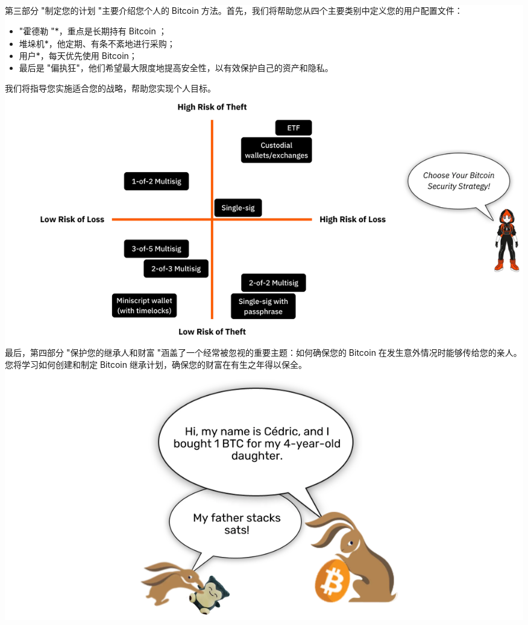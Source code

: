 
第三部分 "制定您的计划 "主要介绍您个人的 Bitcoin 方法。首先，我们将帮助您从四个主要类别中定义您的用户配置文件：



- "霍德勒 "*，重点是长期持有 Bitcoin ；
- 堆垛机*，他定期、有条不紊地进行采购；
- 用户*，每天优先使用 Bitcoin；
- 最后是 "偏执狂"，他们希望最大限度地提高安全性，以有效保护自己的资产和隐私。


我们将指导您实施适合您的战略，帮助您实现个人目标。


![BTC102-Bitcoin](assets/fr/067.webp)


最后，第四部分 "保护您的继承人和财富 "涵盖了一个经常被忽视的重要主题：如何确保您的 Bitcoin 在发生意外情况时能够传给您的亲人。您将学习如何创建和制定 Bitcoin 继承计划，确保您的财富在有生之年得以保全。


![BTC102-Bitcoin](assets/fr/095.webp)
